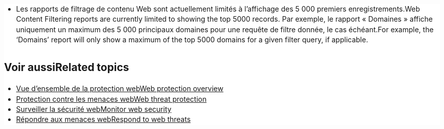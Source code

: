 - <span data-ttu-id="dc5d5-218">Les rapports de filtrage de contenu Web sont actuellement limités à l’affichage des 5 000 premiers enregistrements.</span><span class="sxs-lookup"><span data-stu-id="dc5d5-218">Web Content Filtering reports are currently limited to showing the top 5000 records.</span></span> <span data-ttu-id="dc5d5-219">Par exemple, le rapport « Domaines » affiche uniquement un maximum des 5 000 principaux domaines pour une requête de filtre donnée, le cas échéant.</span><span class="sxs-lookup"><span data-stu-id="dc5d5-219">For example, the ‘Domains’ report will only show a maximum of the top 5000 domains for a given filter query, if applicable.</span></span> 

## <a name="related-topics"></a><span data-ttu-id="dc5d5-220">Voir aussi</span><span class="sxs-lookup"><span data-stu-id="dc5d5-220">Related topics</span></span>

- [<span data-ttu-id="dc5d5-221">Vue d’ensemble de la protection web</span><span class="sxs-lookup"><span data-stu-id="dc5d5-221">Web protection overview</span></span>](web-protection-overview.md)
- [<span data-ttu-id="dc5d5-222">Protection contre les menaces web</span><span class="sxs-lookup"><span data-stu-id="dc5d5-222">Web threat protection</span></span>](web-threat-protection.md)
- [<span data-ttu-id="dc5d5-223">Surveiller la sécurité web</span><span class="sxs-lookup"><span data-stu-id="dc5d5-223">Monitor web security</span></span>](web-protection-monitoring.md)
- [<span data-ttu-id="dc5d5-224">Répondre aux menaces web</span><span class="sxs-lookup"><span data-stu-id="dc5d5-224">Respond to web threats</span></span>](web-protection-response.md)
